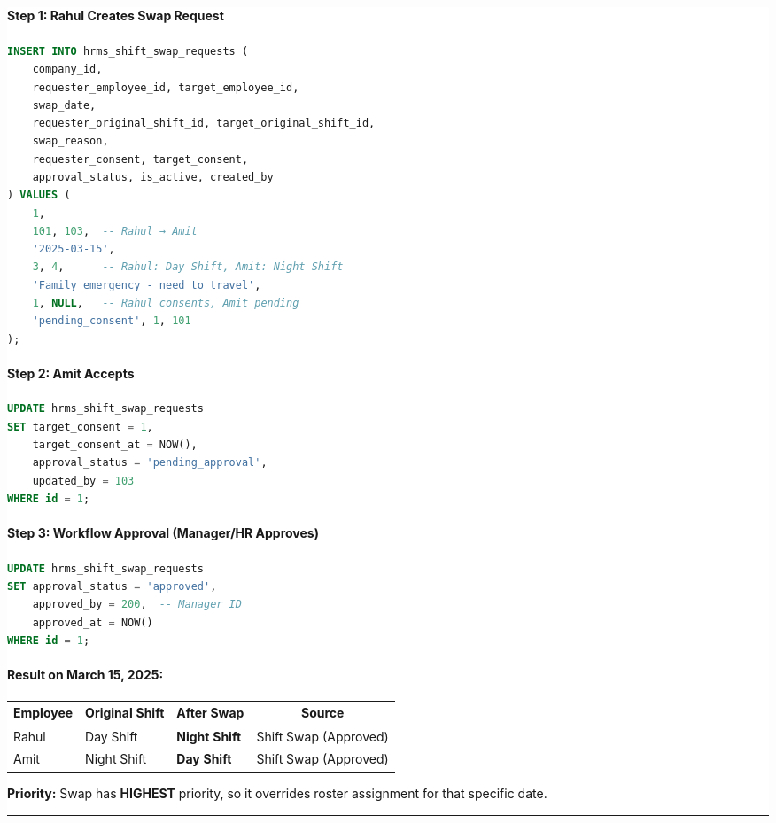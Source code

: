 #### Step 1: Rahul Creates Swap Request

```sql
INSERT INTO hrms_shift_swap_requests (
    company_id,
    requester_employee_id, target_employee_id,
    swap_date,
    requester_original_shift_id, target_original_shift_id,
    swap_reason,
    requester_consent, target_consent,
    approval_status, is_active, created_by
) VALUES (
    1,
    101, 103,  -- Rahul → Amit
    '2025-03-15',
    3, 4,      -- Rahul: Day Shift, Amit: Night Shift
    'Family emergency - need to travel',
    1, NULL,   -- Rahul consents, Amit pending
    'pending_consent', 1, 101
);
```

#### Step 2: Amit Accepts

```sql
UPDATE hrms_shift_swap_requests
SET target_consent = 1,
    target_consent_at = NOW(),
    approval_status = 'pending_approval',
    updated_by = 103
WHERE id = 1;
```

#### Step 3: Workflow Approval (Manager/HR Approves)

```sql
UPDATE hrms_shift_swap_requests
SET approval_status = 'approved',
    approved_by = 200,  -- Manager ID
    approved_at = NOW()
WHERE id = 1;
```

#### Result on March 15, 2025:

| Employee | Original Shift | After Swap | Source |
|----------|---------------|------------|--------|
| Rahul | Day Shift | **Night Shift** | Shift Swap (Approved) |
| Amit | Night Shift | **Day Shift** | Shift Swap (Approved) |

**Priority:** Swap has **HIGHEST** priority, so it overrides roster assignment for that specific date.

---